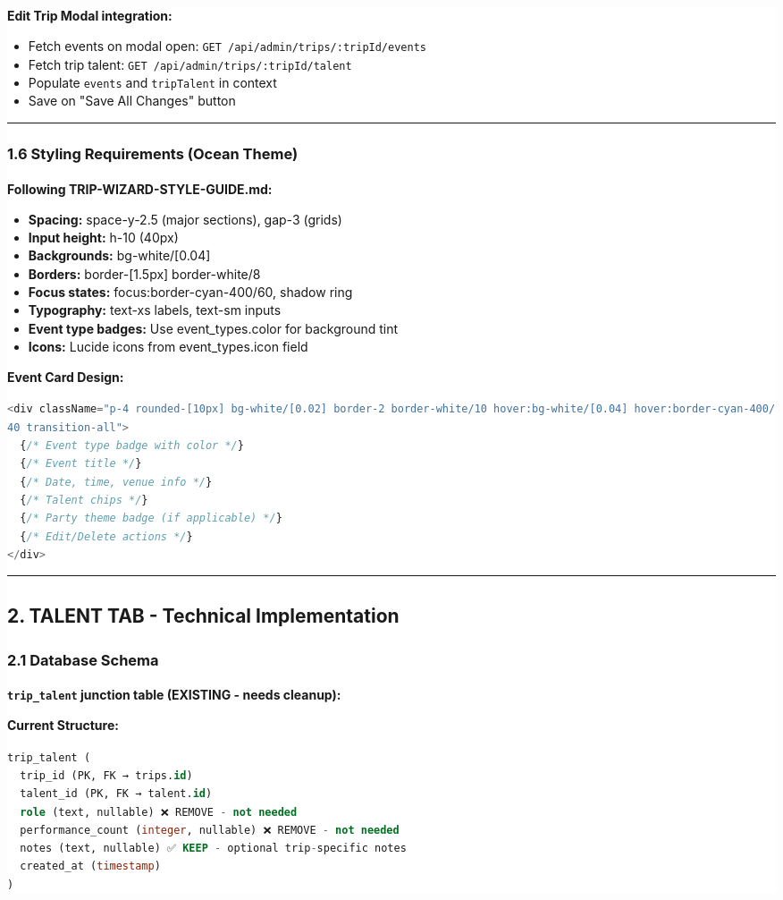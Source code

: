 **Edit Trip Modal integration:**

- Fetch events on modal open: `GET /api/admin/trips/:tripId/events`
- Fetch trip talent: `GET /api/admin/trips/:tripId/talent`
- Populate `events` and `tripTalent` in context
- Save on "Save All Changes" button

---

### 1.6 Styling Requirements (Ocean Theme)

**Following TRIP-WIZARD-STYLE-GUIDE.md:**

- **Spacing:** space-y-2.5 (major sections), gap-3 (grids)
- **Input height:** h-10 (40px)
- **Backgrounds:** bg-white/[0.04]
- **Borders:** border-[1.5px] border-white/8
- **Focus states:** focus:border-cyan-400/60, shadow ring
- **Typography:** text-xs labels, text-sm inputs
- **Event type badges:** Use event_types.color for background tint
- **Icons:** Lucide icons from event_types.icon field

**Event Card Design:**

```typescript
<div className="p-4 rounded-[10px] bg-white/[0.02] border-2 border-white/10 hover:bg-white/[0.04] hover:border-cyan-400/40 transition-all">
  {/* Event type badge with color */}
  {/* Event title */}
  {/* Date, time, venue info */}
  {/* Talent chips */}
  {/* Party theme badge (if applicable) */}
  {/* Edit/Delete actions */}
</div>
```

---

## 2. TALENT TAB - Technical Implementation

### 2.1 Database Schema

**`trip_talent` junction table (EXISTING - needs cleanup):**

**Current Structure:**

```sql
trip_talent (
  trip_id (PK, FK → trips.id)
  talent_id (PK, FK → talent.id)
  role (text, nullable) ❌ REMOVE - not needed
  performance_count (integer, nullable) ❌ REMOVE - not needed
  notes (text, nullable) ✅ KEEP - optional trip-specific notes
  created_at (timestamp)
)
```
